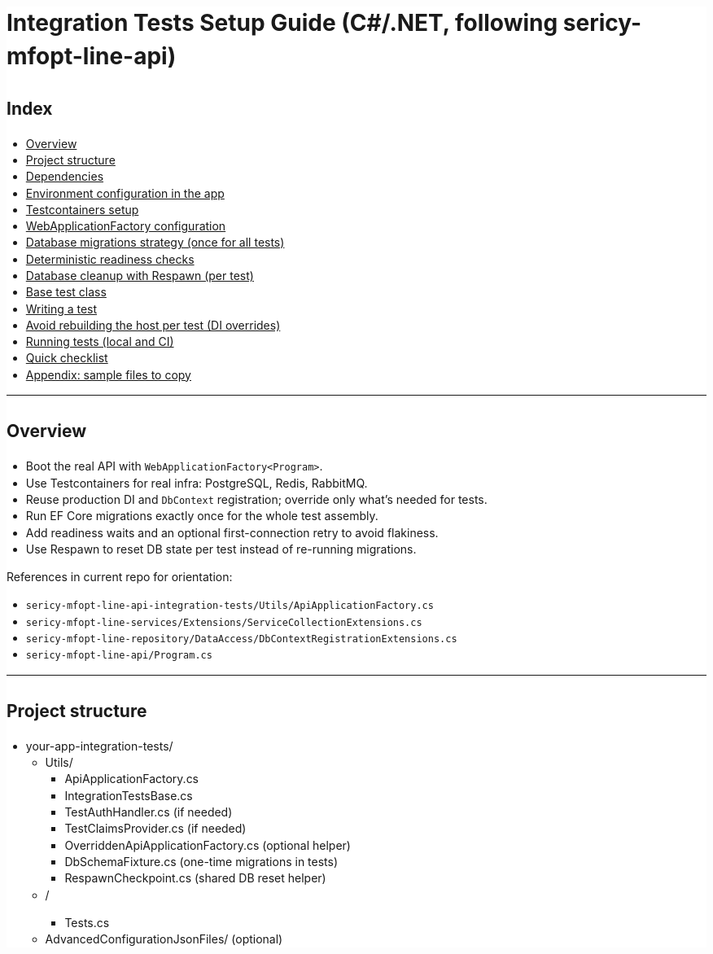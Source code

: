 # Integration Tests Setup Guide (C#/.NET, following sericy-mfopt-line-api)

## Index
- [Overview](#overview)
- [Project structure](#project-structure)
- [Dependencies](#dependencies)
- [Environment configuration in the app](#environment-configuration-in-the-app)
- [Testcontainers setup](#testcontainers-setup)
- [WebApplicationFactory configuration](#webapplicationfactory-configuration)
- [Database migrations strategy (once for all tests)](#database-migrations-strategy-once-for-all-tests)
- [Deterministic readiness checks](#deterministic-readiness-checks)
- [Database cleanup with Respawn (per test)](#database-cleanup-with-respawn-per-test)
- [Base test class](#base-test-class)
- [Writing a test](#writing-a-test)
- [Avoid rebuilding the host per test (DI overrides)](#avoid-rebuilding-the-host-per-test-di-overrides)
- [Running tests (local and CI)](#running-tests-local-and-ci)
- [Quick checklist](#quick-checklist)
- [Appendix: sample files to copy](#appendix-sample-files-to-copy)

---

## Overview
- Boot the real API with `WebApplicationFactory<Program>`.
- Use Testcontainers for real infra: PostgreSQL, Redis, RabbitMQ.
- Reuse production DI and `DbContext` registration; override only what’s needed for tests.
- Run EF Core migrations exactly once for the whole test assembly.
- Add readiness waits and an optional first-connection retry to avoid flakiness.
- Use Respawn to reset DB state per test instead of re-running migrations.

References in current repo for orientation:
- `sericy-mfopt-line-api-integration-tests/Utils/ApiApplicationFactory.cs`
- `sericy-mfopt-line-services/Extensions/ServiceCollectionExtensions.cs`
- `sericy-mfopt-line-repository/DataAccess/DbContextRegistrationExtensions.cs`
- `sericy-mfopt-line-api/Program.cs`

---

## Project structure
- your-app-integration-tests/
  - Utils/
    - ApiApplicationFactory.cs
    - IntegrationTestsBase.cs
    - TestAuthHandler.cs (if needed)
    - TestClaimsProvider.cs (if needed)
    - OverriddenApiApplicationFactory.cs (optional helper)
    - DbSchemaFixture.cs (one-time migrations in tests)
    - RespawnCheckpoint.cs (shared DB reset helper)
  - <FeatureName>/
    - <ControllerOrFlow>Tests.cs
  - AdvancedConfigurationJsonFiles/ (optional)
